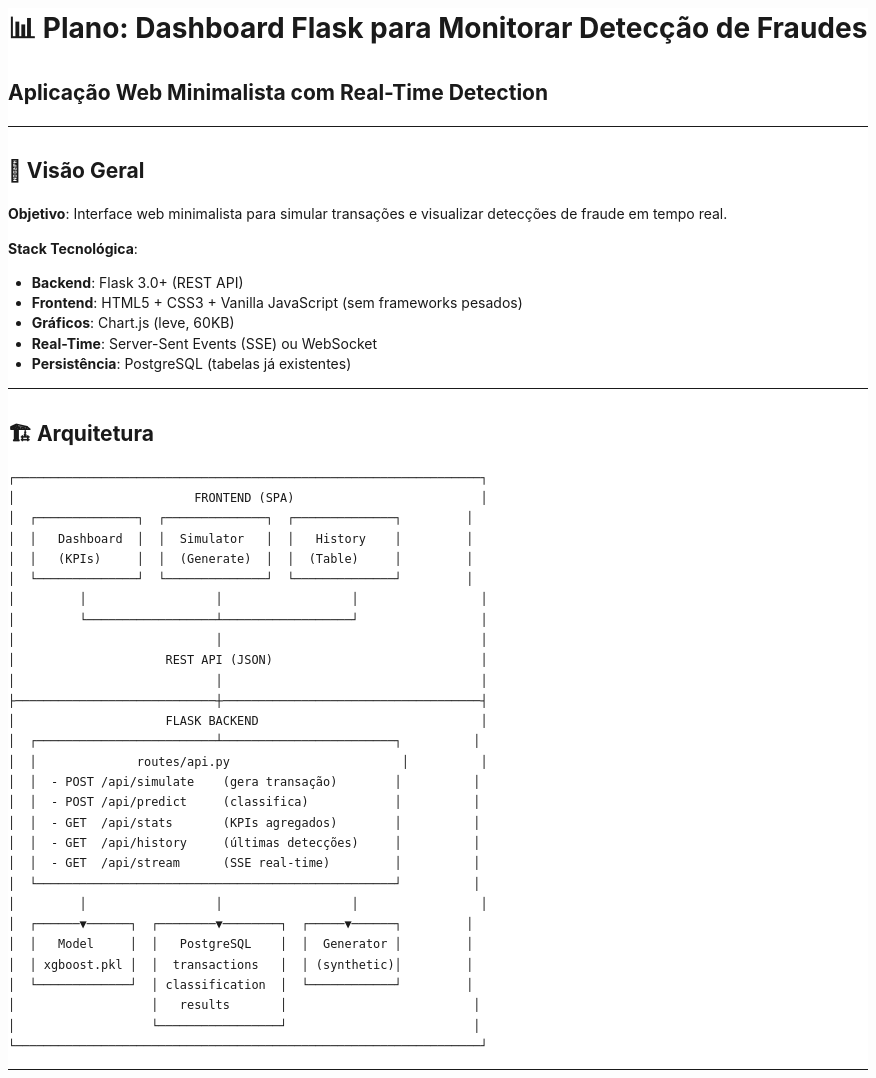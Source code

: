 # 📊 Plano: Dashboard Flask para Monitorar Detecção de Fraudes
## Aplicação Web Minimalista com Real-Time Detection

---

## 🎯 Visão Geral

**Objetivo**: Interface web minimalista para simular transações e visualizar detecções de fraude em tempo real.

**Stack Tecnológica**:
- **Backend**: Flask 3.0+ (REST API)
- **Frontend**: HTML5 + CSS3 + Vanilla JavaScript (sem frameworks pesados)
- **Gráficos**: Chart.js (leve, 60KB)
- **Real-Time**: Server-Sent Events (SSE) ou WebSocket
- **Persistência**: PostgreSQL (tabelas já existentes)

---

## 🏗️ Arquitetura

```
┌─────────────────────────────────────────────────────────────────┐
│                         FRONTEND (SPA)                          │
│  ┌──────────────┐  ┌──────────────┐  ┌──────────────┐         │
│  │   Dashboard  │  │  Simulator   │  │   History    │         │
│  │   (KPIs)     │  │  (Generate)  │  │  (Table)     │         │
│  └──────────────┘  └──────────────┘  └──────────────┘         │
│         │                  │                  │                 │
│         └──────────────────┴──────────────────┘                 │
│                            │                                    │
│                     REST API (JSON)                             │
│                            │                                    │
├────────────────────────────┼────────────────────────────────────┤
│                     FLASK BACKEND                               │
│  ┌─────────────────────────┴────────────────────────┐          │
│  │              routes/api.py                        │          │
│  │  - POST /api/simulate    (gera transação)        │          │
│  │  - POST /api/predict     (classifica)            │          │
│  │  - GET  /api/stats       (KPIs agregados)        │          │
│  │  - GET  /api/history     (últimas detecções)     │          │
│  │  - GET  /api/stream      (SSE real-time)         │          │
│  └──────────────────────────────────────────────────┘          │
│         │                  │                  │                 │
│  ┌──────▼──────┐  ┌────────▼────────┐  ┌─────▼──────┐         │
│  │   Model     │  │   PostgreSQL    │  │  Generator │         │
│  │ xgboost.pkl │  │  transactions   │  │ (synthetic)│         │
│  └─────────────┘  │ classification  │  └────────────┘         │
│                   │   results       │                          │
│                   └─────────────────┘                          │
└─────────────────────────────────────────────────────────────────┘
```

---